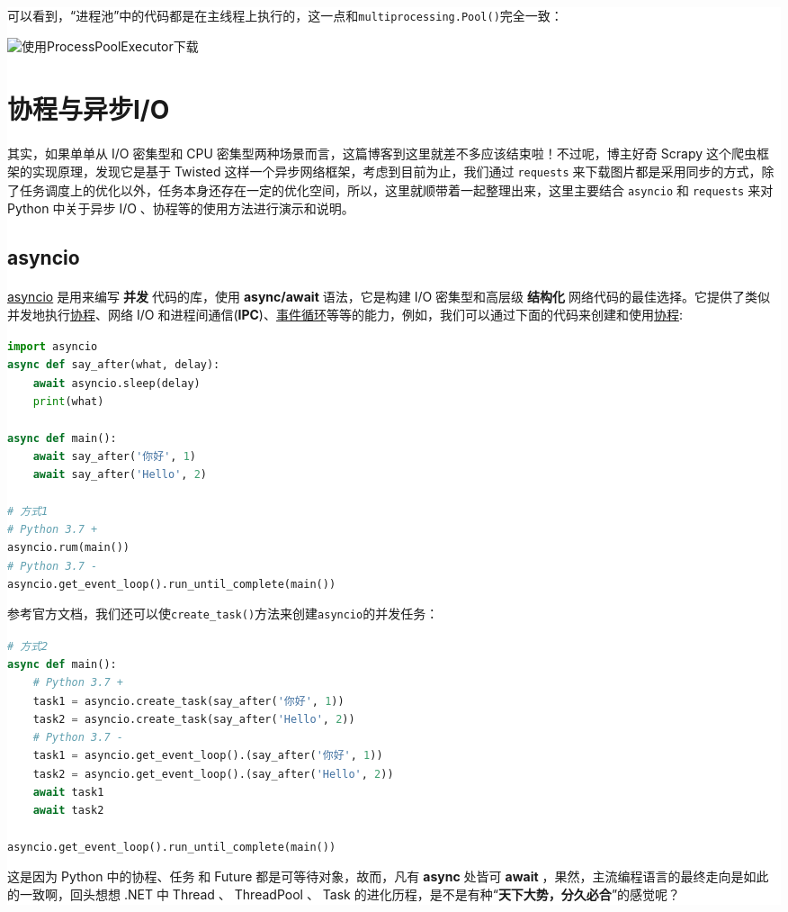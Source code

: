 可以看到，“进程池”中的代码都是在主线程上执行的，这一点和`multiprocessing.Pool()`完全一致：

![使用ProcessPoolExecutor下载](https://i.loli.net/2021/01/16/iCFSawkEMjN2PzO.png)

# 协程与异步I/O

其实，如果单单从 I/O 密集型和 CPU 密集型两种场景而言，这篇博客到这里就差不多应该结束啦！不过呢，博主好奇 Scrapy 这个爬虫框架的实现原理，发现它是基于 Twisted 这样一个异步网络框架，考虑到目前为止，我们通过 `requests` 来下载图片都是采用同步的方式，除了任务调度上的优化以外，任务本身还存在一定的优化空间，所以，这里就顺带着一起整理出来，这里主要结合 `asyncio` 和 `requests` 来对 Python 中关于异步 I/O 、协程等的使用方法进行演示和说明。

## asyncio

[asyncio](https://docs.python.org/zh-cn/3.7/library/asyncio.html) 是用来编写 **并发** 代码的库，使用 **async/await** 语法，它是构建 I/O 密集型和高层级 **结构化** 网络代码的最佳选择。它提供了类似并发地执行[协程](https://docs.python.org/zh-cn/3.7/library/asyncio-task.html#coroutine)、网络 I/O 和进程间通信(**IPC**)、[事件循环](https://docs.python.org/zh-cn/3.7/library/asyncio-eventloop.html#asyncio-event-loop)等等的能力，例如，我们可以通过下面的代码来创建和使用[协程](https://docs.python.org/zh-cn/3.7/library/asyncio-task.html#coroutine):

```Python
import asyncio
async def say_after(what, delay):
    await asyncio.sleep(delay)
    print(what)

async def main():
    await say_after('你好', 1)
    await say_after('Hello', 2)

# 方式1
# Python 3.7 + 
asyncio.rum(main())
# Python 3.7 -
asyncio.get_event_loop().run_until_complete(main())
```
参考官方文档，我们还可以使`create_task()`方法来创建`asyncio`的并发任务：

```Python
# 方式2
async def main():
    # Python 3.7 + 
    task1 = asyncio.create_task(say_after('你好', 1))
    task2 = asyncio.create_task(say_after('Hello', 2))
    # Python 3.7 -
    task1 = asyncio.get_event_loop().(say_after('你好', 1))
    task2 = asyncio.get_event_loop().(say_after('Hello', 2))
    await task1
    await task2

asyncio.get_event_loop().run_until_complete(main())
```
这是因为 Python 中的协程、任务 和 Future 都是可等待对象，故而，凡有 **async** 处皆可 **await** ，果然，主流编程语言的最终走向是如此的一致啊，回头想想 .NET 中 Thread 、 ThreadPool 、 Task 的进化历程，是不是有种“**天下大势，分久必合**”的感觉呢？
